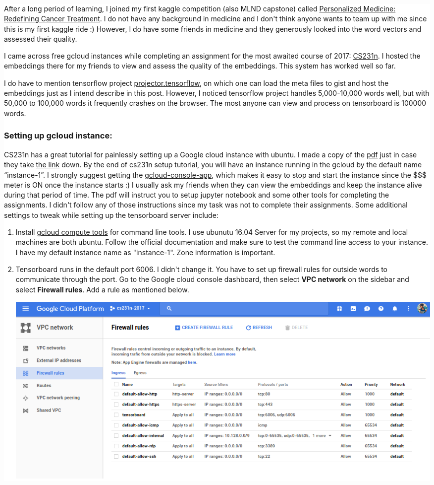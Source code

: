 After a long period of learning, I joined my first kaggle competition (also MLND capstone) called [Personalized Medicine: Redefining Cancer Treatment](https://www.kaggle.com/c/msk-redefining-cancer-treatment). I do not have any background in medicine and I don't think anyone wants to team up with me since this is my first kaggle ride :) However, I do have some friends in medicine and they generously looked into the word vectors and assessed their quality.

I came across free gcloud instances while completing an assignment for the most awaited course of 2017: [CS231n](http://cs231n.stanford.edu/syllabus.html). I hosted the embeddings there for my friends to view and assess the quality of the embeddings. This system has worked well so far.

I do have to mention tensorflow project [projector.tensorflow](http://projector.tensorflow.org/), on which one can load the meta files to gist and host the embeddings just as I intend describe in this post. However, I noticed tensorflow project handles 5,000-10,000 words well, but with 50,000 to 100,000 words it frequently crashes on the browser. The most anyone can view and process on tensorboard is 100000 words.

### Setting up gcloud instance:

   CS231n has a great tutorial for painlessly setting up a Google cloud instance with ubuntu. I made a copy of the [pdf](/blog-files/tb-gcloud/google-cloud-tutorial.pdf) just in case they take [the link](https://cs231n.github.io/gce-tutorial/) down. By the end of cs231n setup tutorial, you will have an instance running in the gcloud by the default name “instance-1”. I strongly suggest getting the [gcloud-console-app](https://cloud.google.com/console-app/), which makes it easy to stop and start the instance since the $$$ meter is ON once the instance starts :) I usually ask my friends when they can view the embeddings and keep the instance alive during that period of time. The pdf will instruct you to setup jupyter notebook and some other tools for completing the assignments. I didn't follow any of those instructions since my task was not to complete their assignments. Some additional settings to tweak while setting up the tensorboard server include:

   1. Install [gcloud compute tools](https://cloud.google.com/compute/docs/gcloud-compute/) for command line tools. I use ubunutu 16.04 Server for my projects, so my remote and local machines are both ubuntu. Follow the official documentation and make sure to test the command line access to your instance. I have my default instance name as "instance-1". Zone information is important.

   2. Tensorboard runs in the default port 6006. I didn't change it. You have to set up firewall rules for outside words to communicate through the port. Go to the Google cloud console dashboard, then select **VPC network** on the sidebar and select **Firewall rules**. Add a rule as mentioned below.

      <div class="imgcap">
      <img src="/images/tb-gcloud/gcloud-firewall.png">
      </div>
